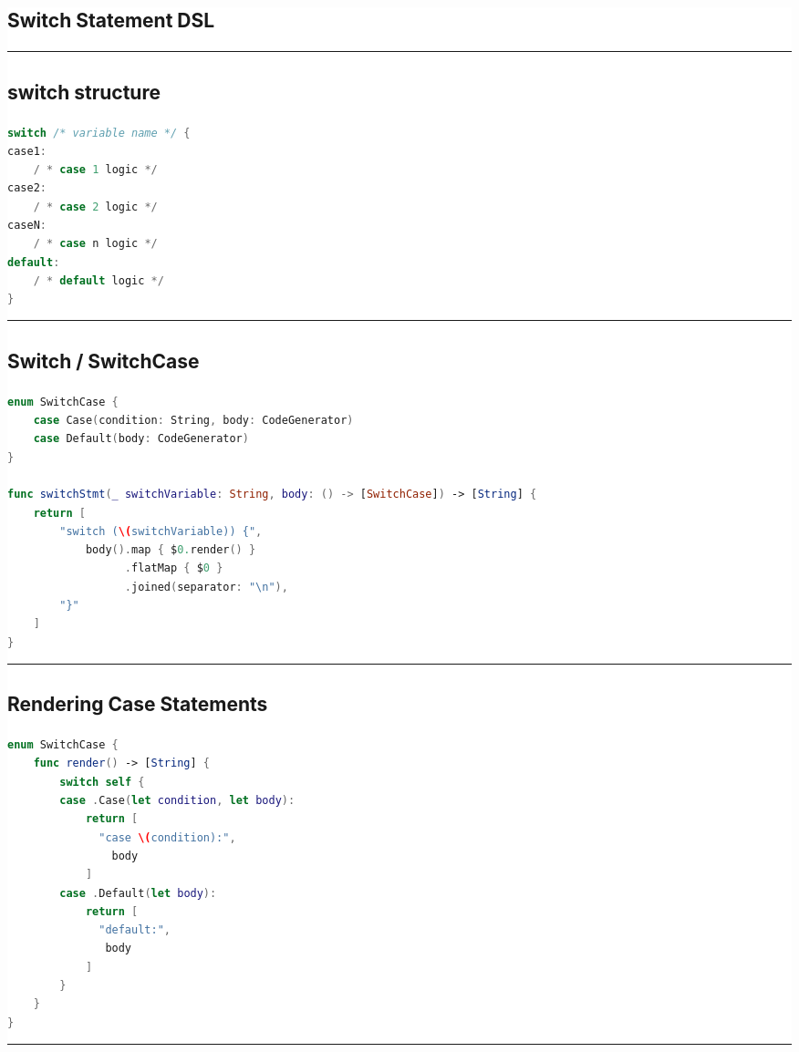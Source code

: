 ## Switch Statement DSL

---

## switch structure

```swift
switch /* variable name */ {
case1:
    / * case 1 logic */
case2:
    / * case 2 logic */
caseN:
    / * case n logic */
default:
    / * default logic */
}
```

---

## Switch / SwitchCase

```swift
enum SwitchCase {
    case Case(condition: String, body: CodeGenerator)
    case Default(body: CodeGenerator)
}

func switchStmt(_ switchVariable: String, body: () -> [SwitchCase]) -> [String] {
    return [
        "switch (\(switchVariable)) {",
            body().map { $0.render() }
                  .flatMap { $0 }
                  .joined(separator: "\n"),
        "}"
    ]
}
```

---

## Rendering Case Statements

```swift
enum SwitchCase {
    func render() -> [String] {
        switch self {
        case .Case(let condition, let body):
            return [
			  "case \(condition):",
                body
            ]
        case .Default(let body):
            return [
			  "default:",
               body
            ]
        }
    }
}

```
---